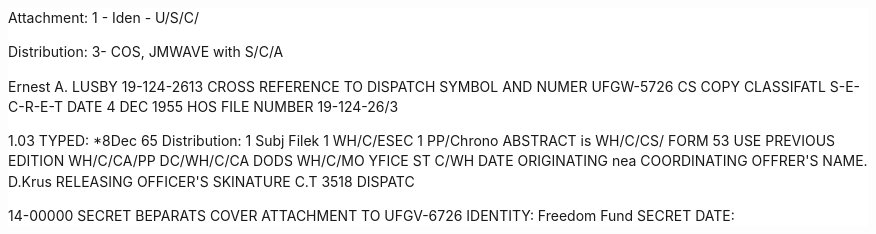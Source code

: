 Attachment:
1 - Iden - U/S/C/

Distribution:
3- COS, JMWAVE with S/C/A

Ernest A. LUSBY
19-124-2613
CROSS REFERENCE TO
DISPATCH SYMBOL AND NUMER
UFGW-5726 CS COPY
CLASSIFATL
S-E-C-R-E-T
DATE
4 DEC 1955
HOS FILE NUMBER
19-124-26/3

1.03
TYPED: *8Dec 65
Distribution:
1 Subj Filek
1 WH/C/ESEC
1 PP/Chrono
ABSTRACT
is
WH/C/CS/
FORM 53 USE PREVIOUS EDITION
WH/C/CA/PP
DC/WH/C/CA
DODS
WH/C/MO
YFICE ST
C/WH
DATE
ORIGINATING
nea
COORDINATING
OFFRER'S NAME.
D.Krus
RELEASING
OFFICER'S SKINATURE
C.T
3518
DISPATC

14-00000
SECRET
BEPARATS COVER ATTACHMENT TO UFGV-6726
IDENTITY: Freedom Fund
SECRET
DATE:
